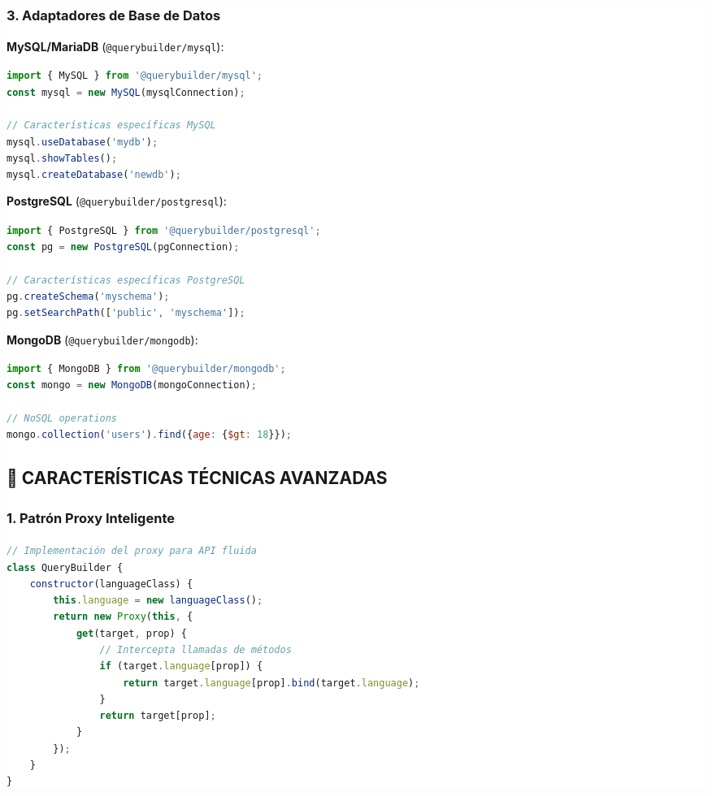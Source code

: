 ### **3. Adaptadores de Base de Datos**

**MySQL/MariaDB** (`@querybuilder/mysql`):
```javascript
import { MySQL } from '@querybuilder/mysql';
const mysql = new MySQL(mysqlConnection);

// Características específicas MySQL
mysql.useDatabase('mydb');
mysql.showTables();
mysql.createDatabase('newdb');
```

**PostgreSQL** (`@querybuilder/postgresql`):
```javascript
import { PostgreSQL } from '@querybuilder/postgresql';  
const pg = new PostgreSQL(pgConnection);

// Características específicas PostgreSQL
pg.createSchema('myschema');
pg.setSearchPath(['public', 'myschema']);
```

**MongoDB** (`@querybuilder/mongodb`):
```javascript
import { MongoDB } from '@querybuilder/mongodb';
const mongo = new MongoDB(mongoConnection);

// NoSQL operations
mongo.collection('users').find({age: {$gt: 18}});
```

## 🚀 **CARACTERÍSTICAS TÉCNICAS AVANZADAS**

### **1. Patrón Proxy Inteligente**

```javascript
// Implementación del proxy para API fluida
class QueryBuilder {
    constructor(languageClass) {
        this.language = new languageClass();
        return new Proxy(this, {
            get(target, prop) {
                // Intercepta llamadas de métodos
                if (target.language[prop]) {
                    return target.language[prop].bind(target.language);
                }
                return target[prop];
            }
        });
    }
}
```
